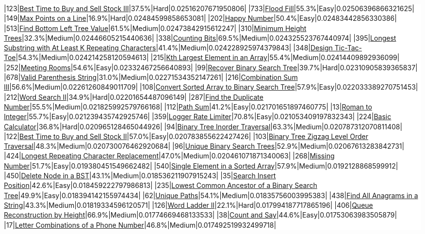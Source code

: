 |123|[Best Time to Buy and Sell Stock III]( https://leetcode.com/problems/best-time-to-buy-and-sell-stock-iii)|37.5%|Hard|0.02516207671950806|
|733|[Flood Fill]( https://leetcode.com/problems/flood-fill)|55.3%|Easy|0.02506396866321625|
|149|[Max Points on a Line]( https://leetcode.com/problems/max-points-on-a-line)|16.9%|Hard|0.02484599858653081|
|202|[Happy Number]( https://leetcode.com/problems/happy-number)|50.4%|Easy|0.02483442856330386|
|513|[Find Bottom Left Tree Value]( https://leetcode.com/problems/find-bottom-left-tree-value)|61.5%|Medium|0.02473842915612247|
|310|[Minimum Height Trees]( https://leetcode.com/problems/minimum-height-trees)|32.3%|Medium|0.02446605215440636|
|338|[Counting Bits]( https://leetcode.com/problems/counting-bits)|69.5%|Medium|0.024325523767440974|
|395|[Longest Substring with At Least K Repeating Characters]( https://leetcode.com/problems/longest-substring-with-at-least-k-repeating-characters)|41.4%|Medium|0.024228925974379843|
|348|[Design Tic-Tac-Toe]( https://leetcode.com/problems/design-tic-tac-toe)|54.3%|Medium|0.024214258120594613|
|215|[Kth Largest Element in an Array]( https://leetcode.com/problems/kth-largest-element-in-an-array)|55.4%|Medium|0.02414409892936099|
|252|[Meeting Rooms]( https://leetcode.com/problems/meeting-rooms)|54.6%|Easy|0.02332467256640893|
|99|[Recover Binary Search Tree]( https://leetcode.com/problems/recover-binary-search-tree)|39.7%|Hard|0.02310905839365837|
|678|[Valid Parenthesis String]( https://leetcode.com/problems/valid-parenthesis-string)|31.0%|Medium|0.02271534352147261|
|216|[Combination Sum III]( https://leetcode.com/problems/combination-sum-iii)|56.6%|Medium|0.02261260849011709|
|108|[Convert Sorted Array to Binary Search Tree]( https://leetcode.com/problems/convert-sorted-array-to-binary-search-tree)|57.9%|Easy|0.022033389270751453|
|212|[Word Search II]( https://leetcode.com/problems/word-search-ii)|34.9%|Hard|0.02201654487096149|
|287|[Find the Duplicate Number]( https://leetcode.com/problems/find-the-duplicate-number)|55.5%|Medium|0.021825992579766168|
|112|[Path Sum]( https://leetcode.com/problems/path-sum)|41.2%|Easy|0.021701651897460775|
|13|[Roman to Integer]( https://leetcode.com/problems/roman-to-integer)|55.7%|Easy|0.021239435742925746|
|359|[Logger Rate Limiter]( https://leetcode.com/problems/logger-rate-limiter)|70.8%|Easy|0.021053409197832343|
|224|[Basic Calculator]( https://leetcode.com/problems/basic-calculator)|36.8%|Hard|0.020965128465044926|
|94|[Binary Tree Inorder Traversal]( https://leetcode.com/problems/binary-tree-inorder-traversal)|63.3%|Medium|0.020787312070811408|
|122|[Best Time to Buy and Sell Stock II]( https://leetcode.com/problems/best-time-to-buy-and-sell-stock-ii)|57.0%|Easy|0.020783855622427426|
|103|[Binary Tree Zigzag Level Order Traversal]( https://leetcode.com/problems/binary-tree-zigzag-level-order-traversal)|48.3%|Medium|0.020730076462920684|
|96|[Unique Binary Search Trees]( https://leetcode.com/problems/unique-binary-search-trees)|52.9%|Medium|0.02067613283842731|
|424|[Longest Repeating Character Replacement]( https://leetcode.com/problems/longest-repeating-character-replacement)|47.0%|Medium|0.020461071871340063|
|268|[Missing Number]( https://leetcode.com/problems/missing-number)|51.7%|Easy|0.019380451549662482|
|540|[Single Element in a Sorted Array]( https://leetcode.com/problems/single-element-in-a-sorted-array)|57.9%|Medium|0.0192128868599912|
|450|[Delete Node in a BST]( https://leetcode.com/problems/delete-node-in-a-bst)|43.1%|Medium|0.018536211907915243|
|35|[Search Insert Position]( https://leetcode.com/problems/search-insert-position)|42.6%|Easy|0.018459222797986813|
|235|[Lowest Common Ancestor of a Binary Search Tree]( https://leetcode.com/problems/lowest-common-ancestor-of-a-binary-search-tree)|49.9%|Easy|0.018394142155974434|
|62|[Unique Paths]( https://leetcode.com/problems/unique-paths)|54.1%|Medium|0.01835756003995383|
|438|[Find All Anagrams in a String]( https://leetcode.com/problems/find-all-anagrams-in-a-string)|43.3%|Medium|0.01819334596120571|
|126|[Word Ladder II]( https://leetcode.com/problems/word-ladder-ii)|22.1%|Hard|0.017994187717865196|
|406|[Queue Reconstruction by Height]( https://leetcode.com/problems/queue-reconstruction-by-height)|66.9%|Medium|0.01774669468133533|
|38|[Count and Say]( https://leetcode.com/problems/count-and-say)|44.6%|Easy|0.01753063983505879|
|17|[Letter Combinations of a Phone Number]( https://leetcode.com/problems/letter-combinations-of-a-phone-number)|46.8%|Medium|0.017492519932499718|